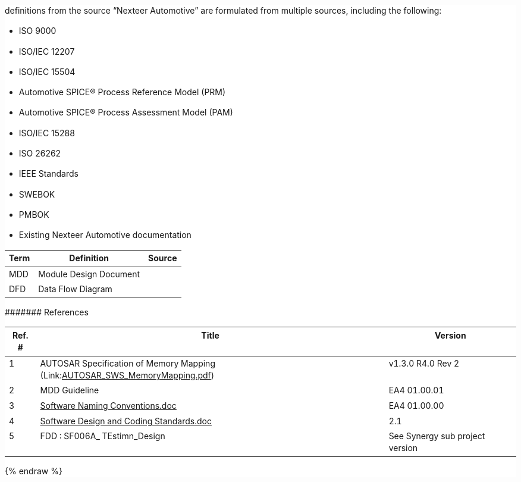 definitions from the source “Nexteer Automotive” are formulated from
multiple sources, including the following:

-   ISO 9000

-   ISO/IEC 12207

-   ISO/IEC 15504

-   Automotive SPICE® Process Reference Model (PRM)

-   Automotive SPICE® Process Assessment Model (PAM)

-   ISO/IEC 15288

-   ISO 26262

-   IEEE Standards

-   SWEBOK

-   PMBOK

-   Existing Nexteer Automotive documentation

| **Term** | **Definition**         | **Source** |
|----------|------------------------|------------|
| MDD      | Module Design Document |            |
| DFD      | Data Flow Diagram      |            |

####### References

| **Ref. \#** | **Title**                                                                                                                                                             | **Version**                     |
|-------|-------------------------------------------------|-----------------|
| 1           | AUTOSAR Specification of Memory Mapping (Link:[AUTOSAR_SWS_MemoryMapping.pdf](http://www.autosar.org/download/R4.0/AUTOSAR_SWS_MemoryMapping.pdf))                    | v1.3.0 R4.0 Rev 2               |
| 2           | MDD Guideline                                                                                                                                                         | EA4 01.00.01                    |
| 3           | [Software Naming Conventions.doc](http://misagweb01.nexteer.com/eRoomReq/Files/erooms8/NextGeneration/0_fc55f/Software%20Naming%20Conventions%2003x(In%20Work).doc)   | EA4 01.00.00                    |
| 4           | [Software Design and Coding Standards.doc](http://eroom1.nexteer.com/eRoomReq/Files/erooms8/NextGeneration/0_1a67a9/Software%20Design%20and%20Coding%20Standards.doc) | 2.1                             |
| 5           | FDD : SF006A\_ TEstimn_Design                                                                                                                                         | See Synergy sub project version |

{% endraw %}